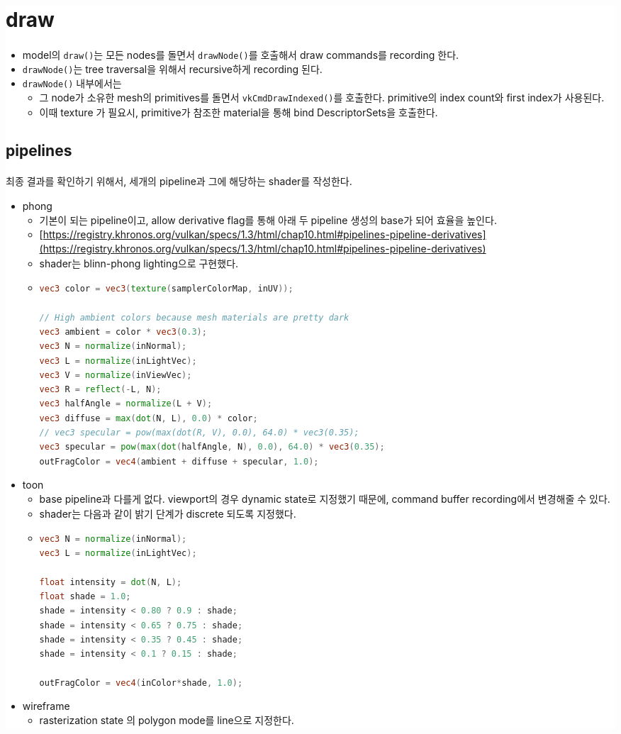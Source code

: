 # draw
- model의 `draw()`는 모든 nodes를 돌면서 `drawNode()`를 호출해서 draw commands를 recording 한다.
- `drawNode()`는 tree traversal을 위해서 recursive하게 recording 된다. 
- `drawNode()` 내부에서는
  - 그 node가 소유한 mesh의 primitives를 돌면서 `vkCmdDrawIndexed()`를 호출한다. primitive의 index count와 first index가 사용된다.
  - 이때 texture 가 필요시, primitive가 참조한 material을 통해 bind DescriptorSets을 호출한다.


## pipelines
최종 결과를 확인하기 위해서, 세개의 pipeline과 그에 해당하는 shader를 작성한다.

- phong
  - 기본이 되는 pipeline이고, allow derivative flag를 통해 아래 두 pipeline 생성의 base가 되어 효율을 높인다.
  - [https://registry.khronos.org/vulkan/specs/1.3/html/chap10.html#pipelines-pipeline-derivatives](https://registry.khronos.org/vulkan/specs/1.3/html/chap10.html#pipelines-pipeline-derivatives)
  - shader는 blinn-phong lighting으로 구현했다.
  - ```glsl
    vec3 color = vec3(texture(samplerColorMap, inUV));

    // High ambient colors because mesh materials are pretty dark
    vec3 ambient = color * vec3(0.3);
    vec3 N = normalize(inNormal);
    vec3 L = normalize(inLightVec);
    vec3 V = normalize(inViewVec);
    vec3 R = reflect(-L, N);
    vec3 halfAngle = normalize(L + V);
    vec3 diffuse = max(dot(N, L), 0.0) * color;
    // vec3 specular = pow(max(dot(R, V), 0.0), 64.0) * vec3(0.35);
    vec3 specular = pow(max(dot(halfAngle, N), 0.0), 64.0) * vec3(0.35);
    outFragColor = vec4(ambient + diffuse + specular, 1.0);	
    ```
- toon
  - base pipeline과 다를게 없다. viewport의 경우 dynamic state로 지정했기 때문에, command buffer recording에서 변경해줄 수 있다.
  - shader는 다음과 같이 밝기 단계가 discrete 되도록 지정했다.
  - ```glsl
    vec3 N = normalize(inNormal);
    vec3 L = normalize(inLightVec);

    float intensity = dot(N, L);
    float shade = 1.0;
    shade = intensity < 0.80 ? 0.9 : shade;
    shade = intensity < 0.65 ? 0.75 : shade;
    shade = intensity < 0.35 ? 0.45 : shade;
    shade = intensity < 0.1 ? 0.15 : shade;

    outFragColor = vec4(inColor*shade, 1.0);	
    ```
- wireframe
  - rasterization state 의 polygon mode를 line으로 지정한다.
